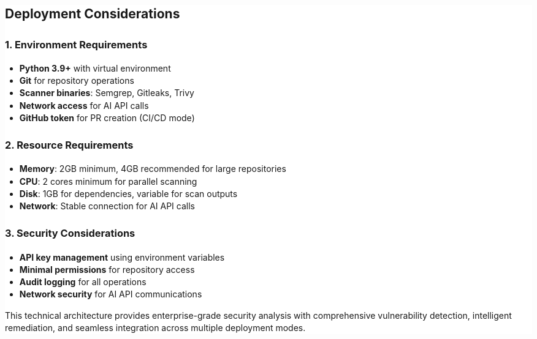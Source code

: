 ## Deployment Considerations

### 1. Environment Requirements
- **Python 3.9+** with virtual environment
- **Git** for repository operations
- **Scanner binaries**: Semgrep, Gitleaks, Trivy
- **Network access** for AI API calls
- **GitHub token** for PR creation (CI/CD mode)

### 2. Resource Requirements
- **Memory**: 2GB minimum, 4GB recommended for large repositories
- **CPU**: 2 cores minimum for parallel scanning
- **Disk**: 1GB for dependencies, variable for scan outputs
- **Network**: Stable connection for AI API calls

### 3. Security Considerations
- **API key management** using environment variables
- **Minimal permissions** for repository access
- **Audit logging** for all operations
- **Network security** for AI API communications

This technical architecture provides enterprise-grade security analysis with comprehensive vulnerability detection, intelligent remediation, and seamless integration across multiple deployment modes.